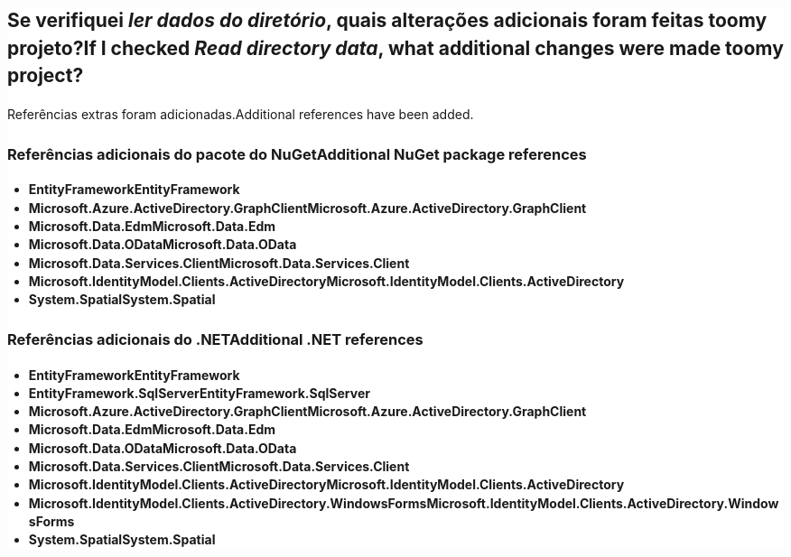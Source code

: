 ## <a name="if-i-checked-read-directory-data-what-additional-changes-were-made-toomy-project"></a><span data-ttu-id="1d6b2-160">Se verifiquei *ler dados do diretório*, quais alterações adicionais foram feitas toomy projeto?</span><span class="sxs-lookup"><span data-stu-id="1d6b2-160">If I checked *Read directory data*, what additional changes were made toomy project?</span></span>
<span data-ttu-id="1d6b2-161">Referências extras foram adicionadas.</span><span class="sxs-lookup"><span data-stu-id="1d6b2-161">Additional references have been added.</span></span>

### <a name="additional-nuget-package-references"></a><span data-ttu-id="1d6b2-162">Referências adicionais do pacote do NuGet</span><span class="sxs-lookup"><span data-stu-id="1d6b2-162">Additional NuGet package references</span></span>
* <span data-ttu-id="1d6b2-163">**EntityFramework**</span><span class="sxs-lookup"><span data-stu-id="1d6b2-163">**EntityFramework**</span></span>
* <span data-ttu-id="1d6b2-164">**Microsoft.Azure.ActiveDirectory.GraphClient**</span><span class="sxs-lookup"><span data-stu-id="1d6b2-164">**Microsoft.Azure.ActiveDirectory.GraphClient**</span></span>
* <span data-ttu-id="1d6b2-165">**Microsoft.Data.Edm**</span><span class="sxs-lookup"><span data-stu-id="1d6b2-165">**Microsoft.Data.Edm**</span></span>
* <span data-ttu-id="1d6b2-166">**Microsoft.Data.OData**</span><span class="sxs-lookup"><span data-stu-id="1d6b2-166">**Microsoft.Data.OData**</span></span>
* <span data-ttu-id="1d6b2-167">**Microsoft.Data.Services.Client**</span><span class="sxs-lookup"><span data-stu-id="1d6b2-167">**Microsoft.Data.Services.Client**</span></span>
* <span data-ttu-id="1d6b2-168">**Microsoft.IdentityModel.Clients.ActiveDirectory**</span><span class="sxs-lookup"><span data-stu-id="1d6b2-168">**Microsoft.IdentityModel.Clients.ActiveDirectory**</span></span>
* <span data-ttu-id="1d6b2-169">**System.Spatial**</span><span class="sxs-lookup"><span data-stu-id="1d6b2-169">**System.Spatial**</span></span>

### <a name="additional-net-references"></a><span data-ttu-id="1d6b2-170">Referências adicionais do .NET</span><span class="sxs-lookup"><span data-stu-id="1d6b2-170">Additional .NET references</span></span>
* <span data-ttu-id="1d6b2-171">**EntityFramework**</span><span class="sxs-lookup"><span data-stu-id="1d6b2-171">**EntityFramework**</span></span>
* <span data-ttu-id="1d6b2-172">**EntityFramework.SqlServer**</span><span class="sxs-lookup"><span data-stu-id="1d6b2-172">**EntityFramework.SqlServer**</span></span>
* <span data-ttu-id="1d6b2-173">**Microsoft.Azure.ActiveDirectory.GraphClient**</span><span class="sxs-lookup"><span data-stu-id="1d6b2-173">**Microsoft.Azure.ActiveDirectory.GraphClient**</span></span>
* <span data-ttu-id="1d6b2-174">**Microsoft.Data.Edm**</span><span class="sxs-lookup"><span data-stu-id="1d6b2-174">**Microsoft.Data.Edm**</span></span>
* <span data-ttu-id="1d6b2-175">**Microsoft.Data.OData**</span><span class="sxs-lookup"><span data-stu-id="1d6b2-175">**Microsoft.Data.OData**</span></span>
* <span data-ttu-id="1d6b2-176">**Microsoft.Data.Services.Client**</span><span class="sxs-lookup"><span data-stu-id="1d6b2-176">**Microsoft.Data.Services.Client**</span></span>
* <span data-ttu-id="1d6b2-177">**Microsoft.IdentityModel.Clients.ActiveDirectory**</span><span class="sxs-lookup"><span data-stu-id="1d6b2-177">**Microsoft.IdentityModel.Clients.ActiveDirectory**</span></span>
* <span data-ttu-id="1d6b2-178">**Microsoft.IdentityModel.Clients.ActiveDirectory.WindowsForms**</span><span class="sxs-lookup"><span data-stu-id="1d6b2-178">**Microsoft.IdentityModel.Clients.ActiveDirectory.WindowsForms**</span></span>
* <span data-ttu-id="1d6b2-179">**System.Spatial**</span><span class="sxs-lookup"><span data-stu-id="1d6b2-179">**System.Spatial**</span></span>
